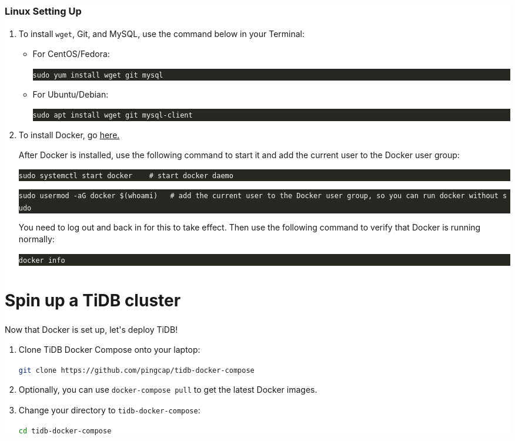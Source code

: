   <section id="linuxContent">
    <h3>Linux Setting Up</h3>
    <ol>
      <li>
        <p>To install <code>wget</code>, Git, and MySQL, use the command below in your Terminal:</p>
        <ul>
          <li><p>For CentOS/Fedora:</p>
            <div class="highlight"><pre style="color:#f8f8f2;background-color:#272822;-moz-tab-size:4;-o-tab-size:4;tab-size:4"><code class="language-bash" data-lang="bash">sudo yum install wget git mysql</code></pre></div>
          </li>
          <li><p>For Ubuntu/Debian:</p>
            <div class="highlight"><pre style="color:#f8f8f2;background-color:#272822;-moz-tab-size:4;-o-tab-size:4;tab-size:4"><code class="language-bash" data-lang="bash">sudo apt install wget git mysql-client</code></pre></div>
          </li>
        </ul>
      <li>
        <p>To install Docker, go <a href="https://docs.docker.com/install/">here.</a></p>
        <p>After Docker is installed, use the following command to start it and add the current user to the Docker user group:</p>
        <div class="highlight"><pre style="color:#f8f8f2;background-color:#272822;-moz-tab-size:4;-o-tab-size:4;tab-size:4"><code class="language-bash" data-lang="bash">sudo systemctl start docker    # start docker daemo</code></pre></div>
        <div class="highlight"><pre style="color:#f8f8f2;background-color:#272822;-moz-tab-size:4;-o-tab-size:4;tab-size:4"><code class="language-bash" data-lang="bash">sudo usermod -aG docker $(whoami)   # add the current user to the Docker user group, so you can run docker without sudo</code></pre></div>
        <p>You need to log out and back in for this to take effect. Then use the following command to verify that Docker is running normally:</p>
        <div class="highlight"><pre style="color:#f8f8f2;background-color:#272822;-moz-tab-size:4;-o-tab-size:4;tab-size:4"><code class="language-bash" data-lang="bash">docker info</code></pre></div>
      </li>
    </ol>
  </section>
</main>

# Spin up a TiDB cluster

Now that Docker is set up, let's deploy TiDB!

1. Clone TiDB Docker Compose onto your laptop:

    ```bash
    git clone https://github.com/pingcap/tidb-docker-compose
    ```

2. Optionally, you can use `docker-compose pull` to get the latest Docker images.
3. Change your directory to `tidb-docker-compose`:

    ```bash
    cd tidb-docker-compose
    ```
